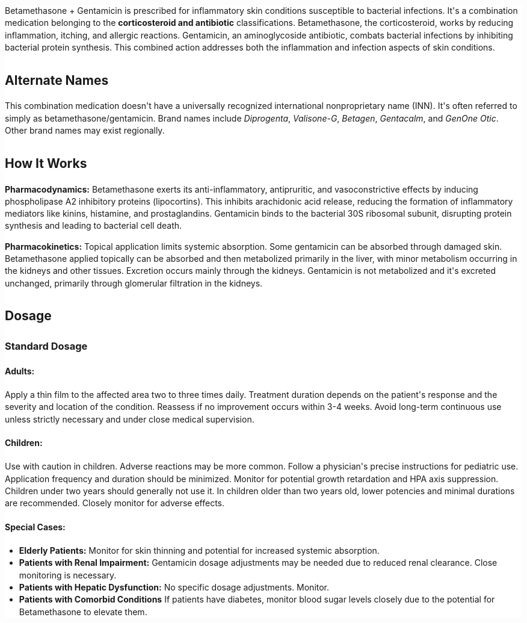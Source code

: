 Betamethasone + Gentamicin is prescribed for inflammatory skin conditions susceptible to bacterial infections.  It's a combination medication belonging to the **corticosteroid and antibiotic** classifications. Betamethasone, the corticosteroid, works by reducing inflammation, itching, and allergic reactions. Gentamicin, an aminoglycoside antibiotic, combats bacterial infections by inhibiting bacterial protein synthesis.  This combined action addresses both the inflammation and infection aspects of skin conditions.

## **Alternate Names**

This combination medication doesn't have a universally recognized international nonproprietary name (INN).  It's often referred to simply as betamethasone/gentamicin.  Brand names include *Diprogenta*, *Valisone-G*, *Betagen*, *Gentacalm*, and *GenOne Otic*.  Other brand names may exist regionally.

## **How It Works**

**Pharmacodynamics:** Betamethasone exerts its anti-inflammatory, antipruritic, and vasoconstrictive effects by inducing phospholipase A2 inhibitory proteins (lipocortins).  This inhibits arachidonic acid release, reducing the formation of inflammatory mediators like kinins, histamine, and prostaglandins.  Gentamicin binds to the bacterial 30S ribosomal subunit, disrupting protein synthesis and leading to bacterial cell death.

**Pharmacokinetics:** Topical application limits systemic absorption. Some gentamicin can be absorbed through damaged skin. Betamethasone applied topically can be absorbed and then  metabolized primarily in the liver, with minor metabolism occurring in the kidneys and other tissues. Excretion occurs mainly through the kidneys. Gentamicin is not metabolized and it's excreted unchanged, primarily through glomerular filtration in the kidneys.

## **Dosage**

### **Standard Dosage**

#### **Adults:**
Apply a thin film to the affected area two to three times daily.  Treatment duration depends on the patient's response and the severity and location of the condition. Reassess if no improvement occurs within 3-4 weeks. Avoid long-term continuous use unless strictly necessary and under close medical supervision.

#### **Children:**
Use with caution in children.  Adverse reactions may be more common.  Follow a physician's precise instructions for pediatric use. Application frequency and duration should be minimized. Monitor for potential growth retardation and HPA axis suppression. Children under two years should generally not use it.  In children older than two years old, lower potencies and minimal durations are recommended.  Closely monitor for adverse effects.

#### **Special Cases:**

* **Elderly Patients:** Monitor for skin thinning and potential for increased systemic absorption.
* **Patients with Renal Impairment:** Gentamicin dosage adjustments may be needed due to reduced renal clearance. Close monitoring is necessary.
* **Patients with Hepatic Dysfunction:**  No specific dosage adjustments. Monitor.
* **Patients with Comorbid Conditions** If patients have diabetes, monitor blood sugar levels closely due to the potential for Betamethasone to elevate them. 
